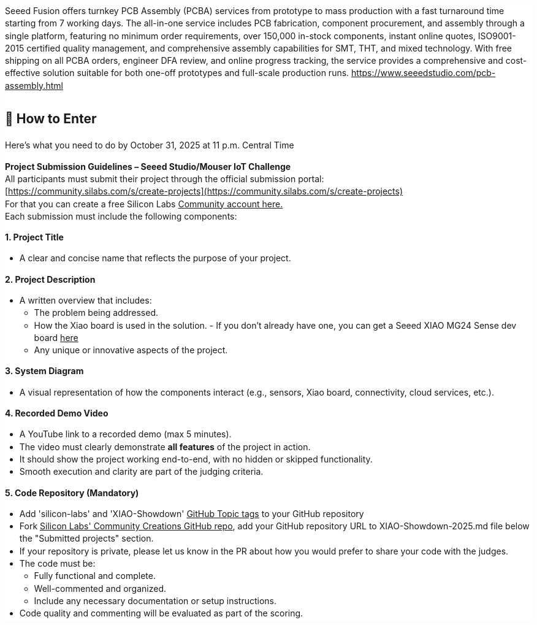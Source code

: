 Seeed Fusion offers turnkey PCB Assembly (PCBA) services from prototype to mass production with a fast turnaround time starting from 7 working days. The all-in-one service includes PCB fabrication, component procurement, and assembly through a single platform, featuring no minimum order requirements, over 150,000 in-stock components, instant online quotes, ISO9001-2015 certified quality management, and comprehensive assembly capabilities for SMT, THT, and mixed technology. With free shipping on all PCBA orders, engineer DFA review, and online progress tracking, the service provides a comprehensive and cost-effective solution suitable for both one-off prototypes and full-scale production runs.
https://www.seeedstudio.com/pcb-assembly.html

## 🚀 How to Enter
Here’s what you need to do by October 31, 2025 at 11 p.m. Central Time

**Project Submission Guidelines – Seeed Studio/Mouser IoT Challenge**  
All participants must submit their project through the official submission portal:  
[https://community.silabs.com/s/create-projects](https://community.silabs.com/s/create-projects)  
For that you can create a free Silicon Labs [Community account here.](https://community.silabs.com/s/)  
Each submission must include the following components:

**1. Project Title**
- A clear and concise name that reflects the purpose of your project.

**2. Project Description**
- A written overview that includes:
    - The problem being addressed.
    - How the Xiao board is used in the solution. - If you don’t already have one, you can get a Seeed XIAO MG24 Sense dev board [here](https://www.mouser.com/new/seeed-studio/seeed-studio-xiao-mg24-sense-dev-board/)
    - Any unique or innovative aspects of the project.

**3. System Diagram**
- A visual representation of how the components interact (e.g., sensors, Xiao board, connectivity, cloud services, etc.).

**4. Recorded Demo Video**
- A YouTube link to a recorded demo (max 5 minutes).
- The video must clearly demonstrate **all features** of the project in action.
- It should show the project working end-to-end, with no hidden or skipped functionality.
- Smooth execution and clarity are part of the judging criteria.

**5. Code Repository (Mandatory)**
- Add 'silicon-labs' and 'XIAO-Showdown' [GitHub Topic tags](https://docs.github.com/en/repositories/managing-your-repositorys-settings-and-features/customizing-your-repository/classifying-your-repository-with-topics) to your GitHub repository
- Fork [Silicon Labs' Community Creations GitHub repo](https://github.com/SiliconLabsSoftware/community-creations), add your GitHub repository URL to XIAO-Showdown-2025.md file below the "Submitted projects" section.
- If your repository is private, please let us know in the PR about how you would prefer to share your code with the judges.
- The code must be:
    - Fully functional and complete.
    - Well-commented and organized.
    - Include any necessary documentation or setup instructions.
- Code quality and commenting will be evaluated as part of the scoring.
